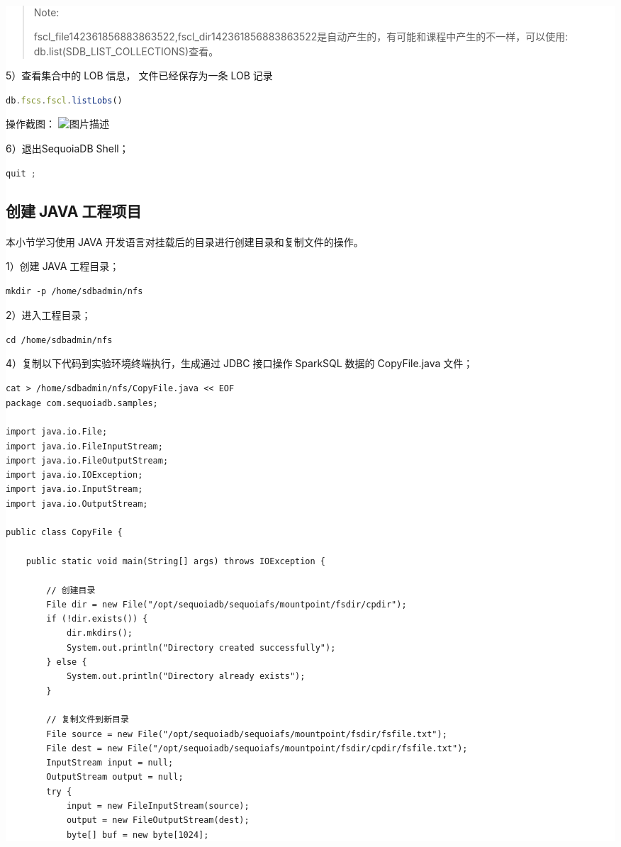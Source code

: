 >Note: 
>
> fscl_file142361856883863522,fscl_dir142361856883863522是自动产生的，有可能和课程中产生的不一样，可以使用: db.list(SDB_LIST_COLLECTIONS)查看。


5）查看集合中的 LOB 信息， 文件已经保存为一条 LOB 记录 
```javascript
db.fscs.fscl.listLobs()
```
操作截图：
![图片描述](https://doc.shiyanlou.com/courses/1543/1207281/7c26afd653e490bea49d5703dbdf3aee-0)

6）退出SequoiaDB Shell；
```javascript
quit ;
```



## 创建 JAVA 工程项目

本小节学习使用 JAVA 开发语言对挂载后的目录进行创建目录和复制文件的操作。

1）创建 JAVA 工程目录；
```shell
mkdir -p /home/sdbadmin/nfs
```

2）进入工程目录；
```shell
cd /home/sdbadmin/nfs
```

4）复制以下代码到实验环境终端执行，生成通过 JDBC 接口操作 SparkSQL 数据的 CopyFile.java 文件；

```shell
cat > /home/sdbadmin/nfs/CopyFile.java << EOF
package com.sequoiadb.samples;

import java.io.File;
import java.io.FileInputStream;
import java.io.FileOutputStream;
import java.io.IOException;
import java.io.InputStream;
import java.io.OutputStream;

public class CopyFile {

	public static void main(String[] args) throws IOException {

		// 创建目录
		File dir = new File("/opt/sequoiadb/sequoiafs/mountpoint/fsdir/cpdir");
		if (!dir.exists()) {
			dir.mkdirs();
			System.out.println("Directory created successfully");
		} else {
			System.out.println("Directory already exists");
		}

		// 复制文件到新目录
		File source = new File("/opt/sequoiadb/sequoiafs/mountpoint/fsdir/fsfile.txt");
		File dest = new File("/opt/sequoiadb/sequoiafs/mountpoint/fsdir/cpdir/fsfile.txt");
		InputStream input = null;
		OutputStream output = null;
		try {
			input = new FileInputStream(source);
			output = new FileOutputStream(dest);
			byte[] buf = new byte[1024];
```